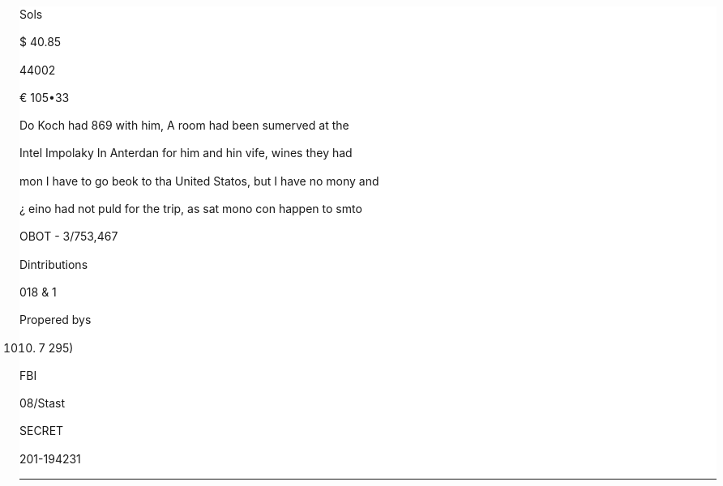 Sols

$ 40.85

44002

€ 105•33

Do Koch had 869 with him, A room had been sumerved at the

Intel Impolaky In Anterdan for him and hin vife, wines they had

mon I have to go beok to tha United Statos, but I have no mony and

¿ eino had not puld for the trip, as sat mono con happen to smto

OBOT - 3/753,467

Dintributions

018 & 1

Propered bys

1010. 7 295)

FBI

08/Stast

SECRET

201-194231

---

